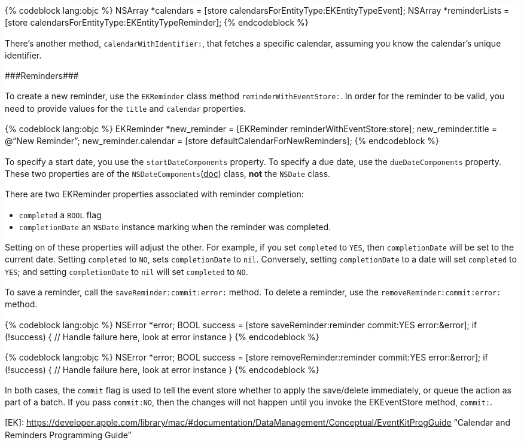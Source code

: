 {% codeblock lang:objc %}
NSArray *calendars = [store calendarsForEntityType:EKEntityTypeEvent];
NSArray *reminderLists = [store calendarsForEntityType:EKEntityTypeReminder];
{% endcodeblock %}

There’s another method, `calendarWithIdentifier:`, that fetches a specific calendar, assuming you know the calendar’s unique identifier.

###Reminders###

To create a new reminder, use the `EKReminder` class method `reminderWithEventStore:`. In order for the reminder to be valid, you need to provide values for the `title` and `calendar` properties.

{% codeblock lang:objc %}
EKReminder *new_reminder = [EKReminder reminderWithEventStore:store];
new_reminder.title = @“New Reminder”;
new_reminder.calendar = [store defaultCalendarForNewReminders];
{% endcodeblock %}

To specify a start date, you use the `startDateComponents` property. To specify a due date, use the `dueDateComponents` property. These two properties are of the `NSDateComponents`([doc](https://developer.apple.com/library/mac/#documentation/Cocoa/Reference/Foundation/Classes/NSDateComponents_Class/Reference/Reference.html)) class, **not** the `NSDate` class.

There are two EKReminder properties associated with reminder completion:

  *  `completed` a `BOOL` flag
  *  `completionDate` an `NSDate` instance marking when the reminder was completed.

Setting on of these properties will adjust the other. For example, if you set `completed` to `YES`, then `completionDate` will be set to the current date. Setting `completed` to `NO`, sets `completionDate` to `nil`. Conversely, setting `completionDate` to a date will set `completed` to `YES`; and setting `completionDate` to `nil` will set `completed` to `NO`.

To save a reminder, call the `saveReminder:commit:error:` method. To delete a reminder, use the `removeReminder:commit:error:` method.

{% codeblock lang:objc %}
NSError *error;
BOOL success = [store saveReminder:reminder commit:YES error:&error];
if (!success) {
    // Handle failure here, look at error instance
}
{% endcodeblock %}

{% codeblock lang:objc %}
NSError *error;
BOOL success = [store removeReminder:reminder commit:YES error:&error];
if (!success) {
    // Handle failure here, look at error instance
}
{% endcodeblock %}

In both cases, the `commit` flag is used to tell the event store whether to apply the save/delete immediately, or queue the action as part of a batch. If you pass `commit:NO`, then the changes will not happen until you invoke the EKEventStore method, `commit:`.


[EK]: https://developer.apple.com/library/mac/#documentation/DataManagement/Conceptual/EventKitProgGuide “Calendar and Reminders Programming Guide”